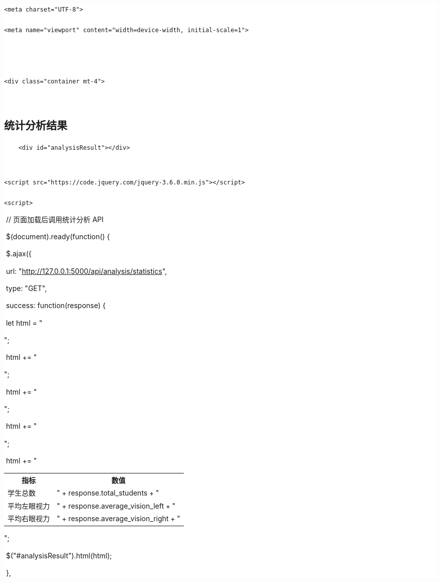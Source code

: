 





<!DOCTYPE html>

<html lang="en">

<head>

    <meta charset="UTF-8">
    
    <meta name="viewport" content="width=device-width, initial-scale=1">

​    <title>统计分析</title>

​    <link rel="stylesheet" href="https://cdn.jsdelivr.net/npm/bootstrap@5.2.3/dist/css/bootstrap.min.css">

</head>

<body>

    <div class="container mt-4">

​        <h2>统计分析结果</h2>

        <div id="analysisResult"></div>

​    </div>

    <script src="https://code.jquery.com/jquery-3.6.0.min.js"></script>
    
    <script>

​        // 页面加载后调用统计分析 API

​        $(document).ready(function() {

​            $.ajax({

​                url: "http://127.0.0.1:5000/api/analysis/statistics",

​                type: "GET",

​                success: function(response) {

​                    let html = "<table class='table table-bordered'><tr><th>指标</th><th>数值</th></tr>";

​                    html += "<tr><td>学生总数</td><td>" + response.total_students + "</td></tr>";

​                    html += "<tr><td>平均左眼视力</td><td>" + response.average_vision_left + "</td></tr>";

​                    html += "<tr><td>平均右眼视力</td><td>" + response.average_vision_right + "</td></tr>";

​                    html += "</table>";

​                    $("#analysisResult").html(html);

​                },
